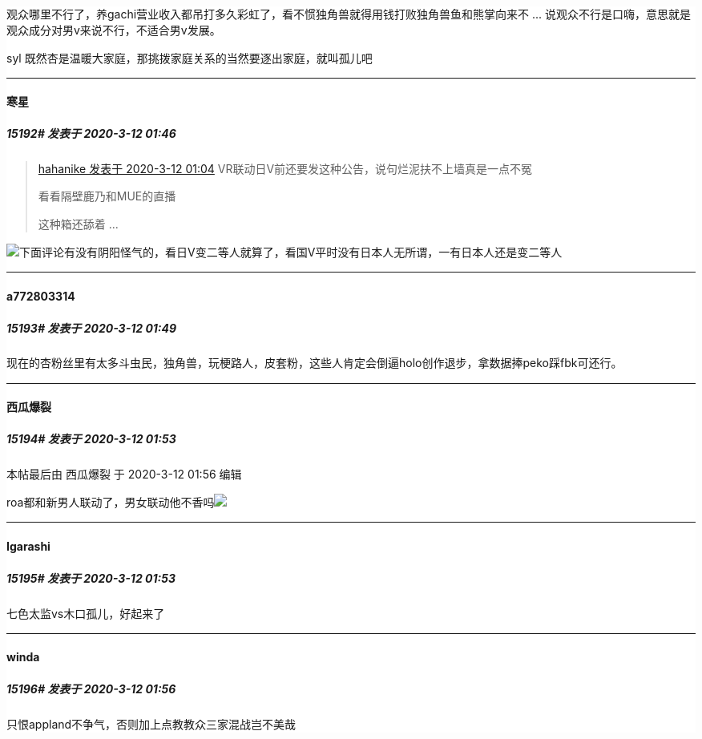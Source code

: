 观众哪里不行了，养gachi营业收入都吊打多久彩虹了，看不惯独角兽就得用钱打败独角兽鱼和熊掌向来不 ...</blockquote>
说观众不行是口嗨，意思就是观众成分对男v来说不行，不适合男v发展。

syl 既然杏是温暖大家庭，那挑拨家庭关系的当然要逐出家庭，就叫孤儿吧


-----

####  寒星  
##### 15192#       发表于 2020-3-12 01:46


<blockquote><a href="httphttps://bbs.saraba1st.com/2b/forum.php?mod=redirect&amp;goto=findpost&amp;pid=46700175&amp;ptid=1907975" target="_blank">hahanike 发表于 2020-3-12 01:04</a>
VR联动日V前还要发这种公告，说句烂泥扶不上墙真是一点不冤

看看隔壁鹿乃和MUE的直播

这种箱还舔着 ...</blockquote>
<img src="https://static.saraba1st.com/image/smiley/face2017/067.png" referrerpolicy="no-referrer">下面评论有没有阴阳怪气的，看日V变二等人就算了，看国V平时没有日本人无所谓，一有日本人还是变二等人


-----

####  a772803314  
##### 15193#       发表于 2020-3-12 01:49


现在的杏粉丝里有太多斗虫民，独角兽，玩梗路人，皮套粉，这些人肯定会倒逼holo创作退步，拿数据捧peko踩fbk可还行。


-----

####  西瓜爆裂  
##### 15194#       发表于 2020-3-12 01:53


 本帖最后由 西瓜爆裂 于 2020-3-12 01:56 编辑 

roa都和新男人联动了，男女联动他不香吗<img src="https://static.saraba1st.com/image/smiley/face2017/034.png" referrerpolicy="no-referrer">


-----

####  Igarashi  
##### 15195#       发表于 2020-3-12 01:53


七色太监vs木口孤儿，好起来了


-----

####  winda  
##### 15196#       发表于 2020-3-12 01:56


只恨appland不争气，否则加上点教教众三家混战岂不美哉
